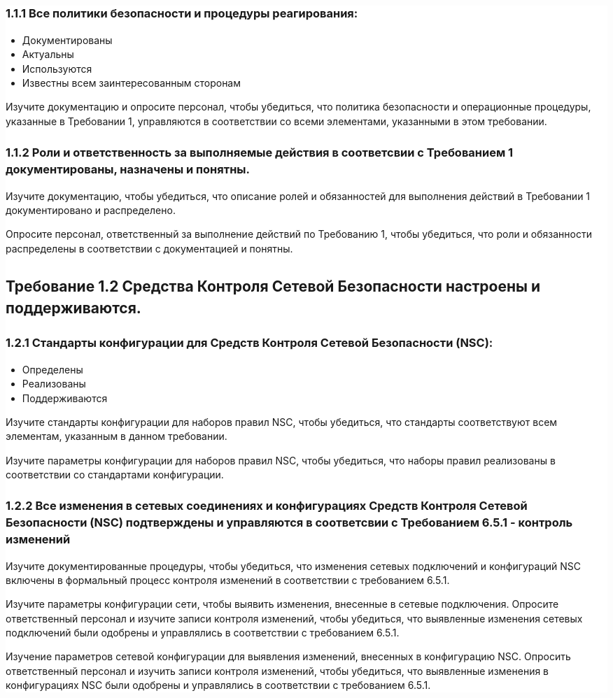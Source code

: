### 1.1.1   Все политики безопасности и процедуры реагирования: 
*   Документированы
*   Актуальны
*   Используются
*   Известны всем заинтересованным сторонам

Изучите документацию и опросите персонал, чтобы убедиться, что политика безопасности и операционные процедуры, указанные в Требовании 1, управляются в соответствии со всеми элементами, указанными в этом требовании.

### 1.1.2   Роли и ответственность за выполняемые действия в соответсвии с Требованием 1 документированы, назначены и понятны.  

Изучите документацию, чтобы убедиться, что описание ролей и обязанностей для выполнения действий в Требовании 1 документировано и распределено. 

Опросите персонал, ответственный за выполнение действий по Требованию 1, чтобы убедиться, что роли и обязанности распределены в соответствии с документацией и понятны.


## Требование 1.2 Средства Контроля Сетевой Безопасности настроены и поддерживаются.

### 1.2.1   Стандарты конфигурации для Средств Контроля Сетевой Безопасности (NSC): 
*   Определены
*   Реализованы
*   Поддерживаются

Изучите стандарты конфигурации для наборов правил NSC, чтобы убедиться, что стандарты соответствуют всем элементам, указанным в данном требовании.

Изучите параметры конфигурации для наборов правил NSC, чтобы убедиться, что наборы правил реализованы в соответствии со стандартами конфигурации.

### 1.2.2  Все изменения в сетевых соединениях и конфигурациях Средств Контроля Сетевой Безопасности (NSC) подтверждены и управляются в соответсвии с Требованием 6.5.1 - контроль изменений

Изучите документированные процедуры, чтобы убедиться, что изменения сетевых подключений и конфигураций NSC включены в формальный процесс контроля изменений в соответствии с требованием 6.5.1.

Изучите параметры конфигурации сети, чтобы выявить изменения, внесенные в сетевые подключения. Опросите ответственный персонал и изучите записи контроля изменений, чтобы убедиться, что выявленные изменения сетевых подключений были одобрены и управлялись в соответствии с требованием 6.5.1. 

Изучение параметров сетевой конфигурации для выявления изменений, внесенных в конфигурацию NSC. Опросить ответственный персонал и изучить записи контроля изменений, чтобы убедиться, что выявленные изменения в конфигурациях NSC были одобрены и управлялись в соответствии с требованием 6.5.1.
